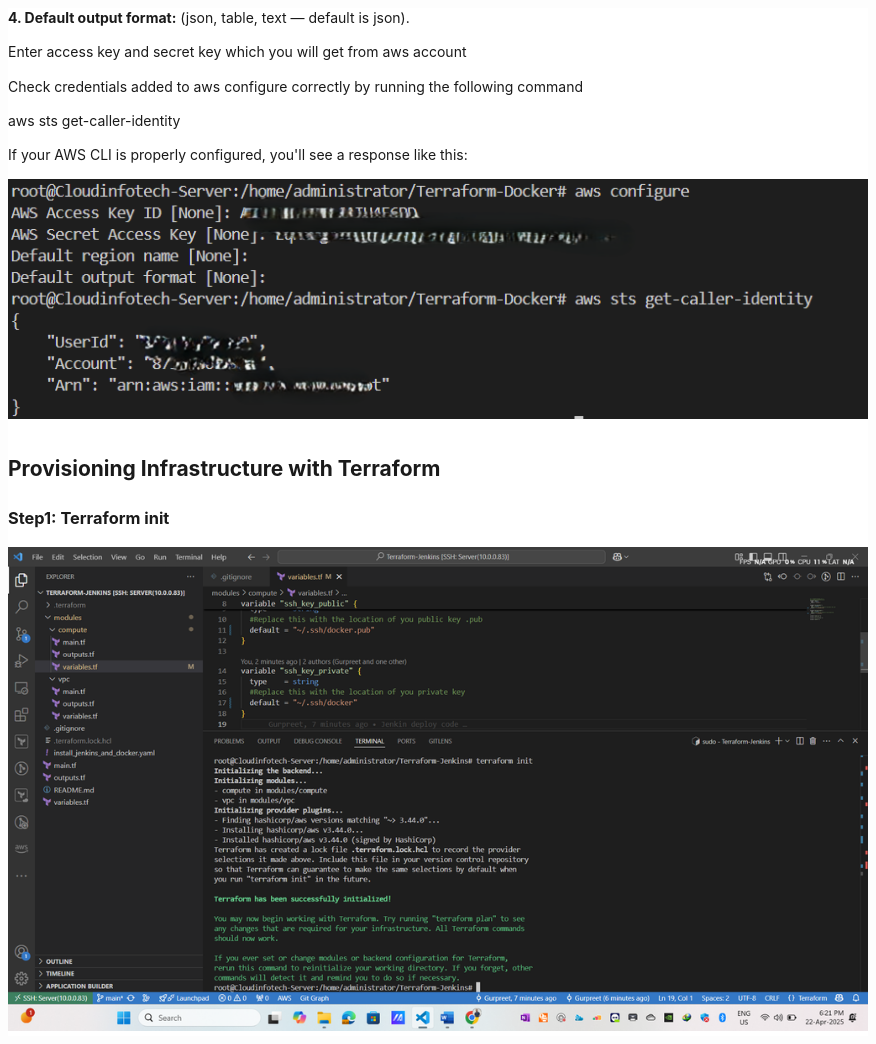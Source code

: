 **4. Default output format:** (json, table, text — default is json).

Enter access key and secret key which you will get from aws account

Check credentials added to aws configure correctly by running the following command

aws sts get-caller-identity

If your AWS CLI is properly configured, you'll see a response like this:

![Image31](https://github.com/gurpreet2828/Terraform-Jenkins/blob/1ed8c055a8fdca1b99523afd9e8e612c60b9069a/Images/Image31.png)

## Provisioning Infrastructure with Terraform

### Step1: Terraform init

![Image4](https://github.com/gurpreet2828/Terraform-Jenkins/blob/1ed8c055a8fdca1b99523afd9e8e612c60b9069a/Images/Image4.png)
